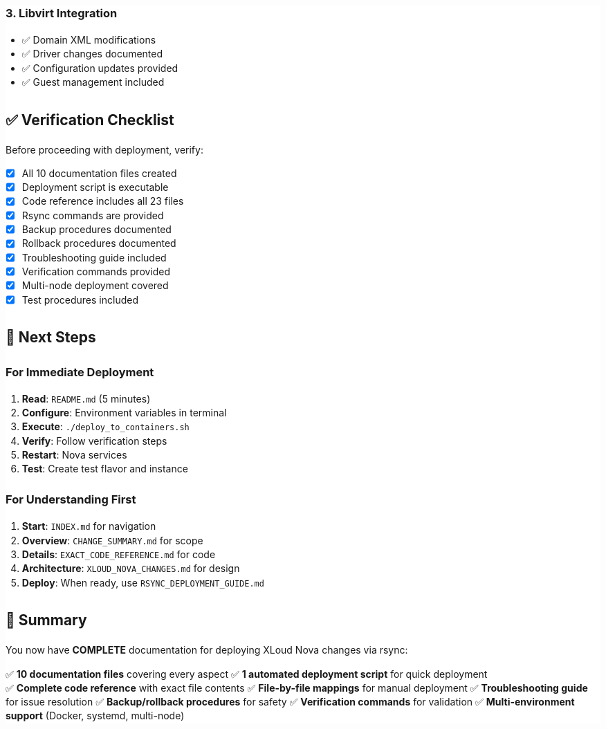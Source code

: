 ### 3. Libvirt Integration
- ✅ Domain XML modifications
- ✅ Driver changes documented
- ✅ Configuration updates provided
- ✅ Guest management included

## ✅ Verification Checklist

Before proceeding with deployment, verify:

- [x] All 10 documentation files created
- [x] Deployment script is executable
- [x] Code reference includes all 23 files
- [x] Rsync commands are provided
- [x] Backup procedures documented
- [x] Rollback procedures documented
- [x] Troubleshooting guide included
- [x] Verification commands provided
- [x] Multi-node deployment covered
- [x] Test procedures included

## 📍 Next Steps

### For Immediate Deployment

1. **Read**: `README.md` (5 minutes)
2. **Configure**: Environment variables in terminal
3. **Execute**: `./deploy_to_containers.sh`
4. **Verify**: Follow verification steps
5. **Restart**: Nova services
6. **Test**: Create test flavor and instance

### For Understanding First

1. **Start**: `INDEX.md` for navigation
2. **Overview**: `CHANGE_SUMMARY.md` for scope
3. **Details**: `EXACT_CODE_REFERENCE.md` for code
4. **Architecture**: `XLOUD_NOVA_CHANGES.md` for design
5. **Deploy**: When ready, use `RSYNC_DEPLOYMENT_GUIDE.md`

## 🎉 Summary

You now have **COMPLETE** documentation for deploying XLoud Nova changes via rsync:

✅ **10 documentation files** covering every aspect
✅ **1 automated deployment script** for quick deployment  
✅ **Complete code reference** with exact file contents
✅ **File-by-file mappings** for manual deployment
✅ **Troubleshooting guide** for issue resolution
✅ **Backup/rollback procedures** for safety
✅ **Verification commands** for validation
✅ **Multi-environment support** (Docker, systemd, multi-node)

